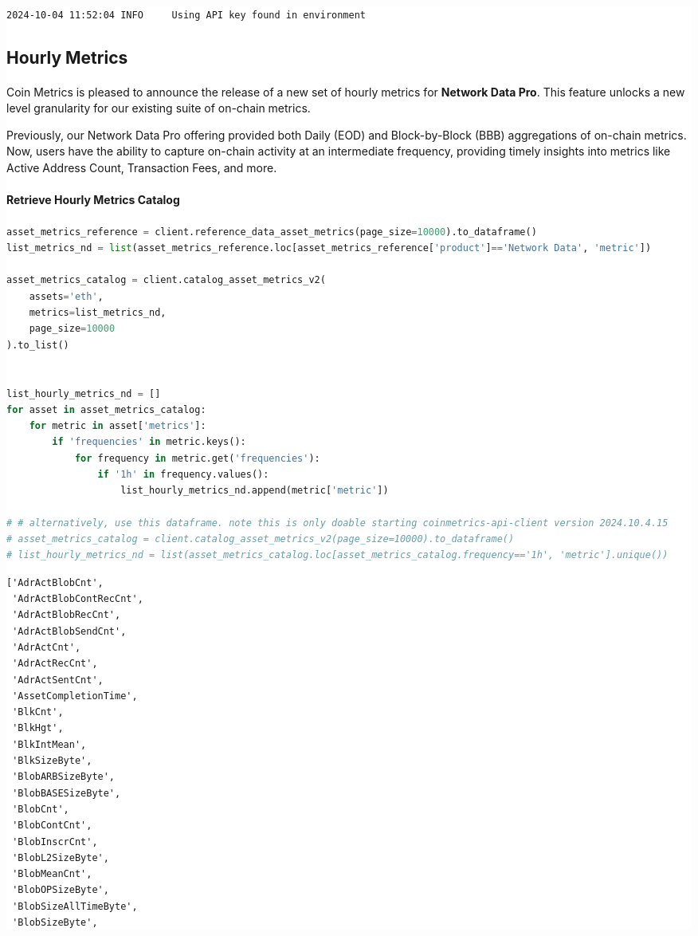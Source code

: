 ```
2024-10-04 11:52:04 INFO     Using API key found in environment
```

## Hourly Metrics

Coin Metrics is pleased to announce the release of a new set of hourly metrics for **Network Data Pro**. This feature unlocks a new level granularity for our existing suite of on-chain metrics.

Previously, our Network Data Pro offering provided both Daily (EOD) and Block-by-Block (BBB) aggregations of on-chain metrics. Now, users have the ability to capture on-chain activity at an intermediate frequency, providing timely insights into metrics like Active Address Count, Transaction Fees, and more.

#### Retrieve Hourly Metrics Catalog

```python
asset_metrics_reference = client.reference_data_asset_metrics(page_size=10000).to_dataframe()
list_metrics_nd = list(asset_metrics_reference.loc[asset_metrics_reference['product']=='Network Data', 'metric'])

asset_metrics_catalog = client.catalog_asset_metrics_v2(
    assets='eth', 
    metrics=list_metrics_nd, 
    page_size=10000
).to_list()


list_hourly_metrics_nd = []
for asset in asset_metrics_catalog:
    for metric in asset['metrics']:
        if 'frequencies' in metric.keys():
            for frequency in metric.get('frequencies'):
                if '1h' in frequency.values():
                    list_hourly_metrics_nd.append(metric['metric'])

# # alternatively, use this dataframe. note this is only doable starting coinmetrics-api-client version 2024.10.4.15
# asset_metrics_catalog = client.catalog_asset_metrics_v2(page_size=10000).to_dataframe()
# list_hourly_metrics_nd = list(asset_metrics_catalog.loc[asset_metrics_catalog.frequency=='1h', 'metric'].unique())
```

```
['AdrActBlobCnt',
 'AdrActBlobContRecCnt',
 'AdrActBlobRecCnt',
 'AdrActBlobSendCnt',
 'AdrActCnt',
 'AdrActRecCnt',
 'AdrActSentCnt',
 'AssetCompletionTime',
 'BlkCnt',
 'BlkHgt',
 'BlkIntMean',
 'BlkSizeByte',
 'BlobARBSizeByte',
 'BlobBASESizeByte',
 'BlobCnt',
 'BlobContCnt',
 'BlobInscrCnt',
 'BlobL2SizeByte',
 'BlobMeanCnt',
 'BlobOPSizeByte',
 'BlobSizeAllTimeByte',
 'BlobSizeByte',
```